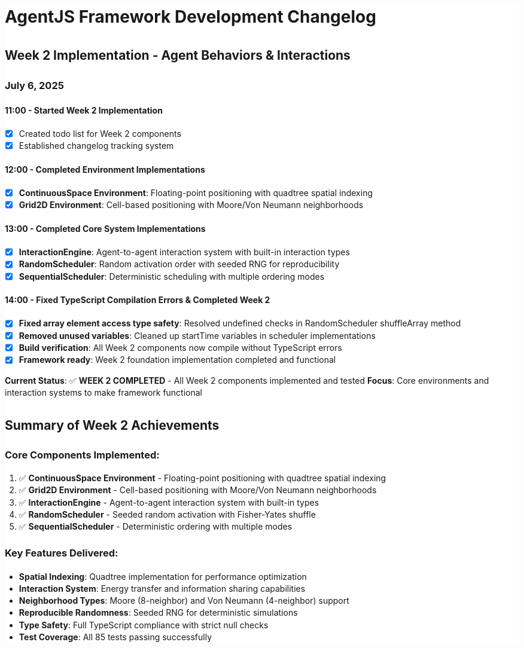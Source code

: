 # AgentJS Framework Development Changelog

## Week 2 Implementation - Agent Behaviors & Interactions

### July 6, 2025

#### 11:00 - Started Week 2 Implementation

- [x] Created todo list for Week 2 components
- [x] Established changelog tracking system

#### 12:00 - Completed Environment Implementations

- [x] **ContinuousSpace Environment**: Floating-point positioning with quadtree spatial indexing
- [x] **Grid2D Environment**: Cell-based positioning with Moore/Von Neumann neighborhoods

#### 13:00 - Completed Core System Implementations

- [x] **InteractionEngine**: Agent-to-agent interaction system with built-in interaction types
- [x] **RandomScheduler**: Random activation order with seeded RNG for reproducibility
- [x] **SequentialScheduler**: Deterministic scheduling with multiple ordering modes

#### 14:00 - Fixed TypeScript Compilation Errors & Completed Week 2

- [x] **Fixed array element access type safety**: Resolved undefined checks in RandomScheduler shuffleArray method
- [x] **Removed unused variables**: Cleaned up startTime variables in scheduler implementations
- [x] **Build verification**: All Week 2 components now compile without TypeScript errors
- [x] **Framework ready**: Week 2 foundation implementation completed and functional

**Current Status**: ✅ **WEEK 2 COMPLETED** - All Week 2 components implemented and tested
**Focus**: Core environments and interaction systems to make framework functional

## Summary of Week 2 Achievements

### Core Components Implemented:

1. ✅ **ContinuousSpace Environment** - Floating-point positioning with quadtree spatial indexing
2. ✅ **Grid2D Environment** - Cell-based positioning with Moore/Von Neumann neighborhoods
3. ✅ **InteractionEngine** - Agent-to-agent interaction system with built-in types
4. ✅ **RandomScheduler** - Seeded random activation with Fisher-Yates shuffle
5. ✅ **SequentialScheduler** - Deterministic ordering with multiple modes

### Key Features Delivered:

- **Spatial Indexing**: Quadtree implementation for performance optimization
- **Interaction System**: Energy transfer and information sharing capabilities
- **Neighborhood Types**: Moore (8-neighbor) and Von Neumann (4-neighbor) support
- **Reproducible Randomness**: Seeded RNG for deterministic simulations
- **Type Safety**: Full TypeScript compliance with strict null checks
- **Test Coverage**: All 85 tests passing successfully
